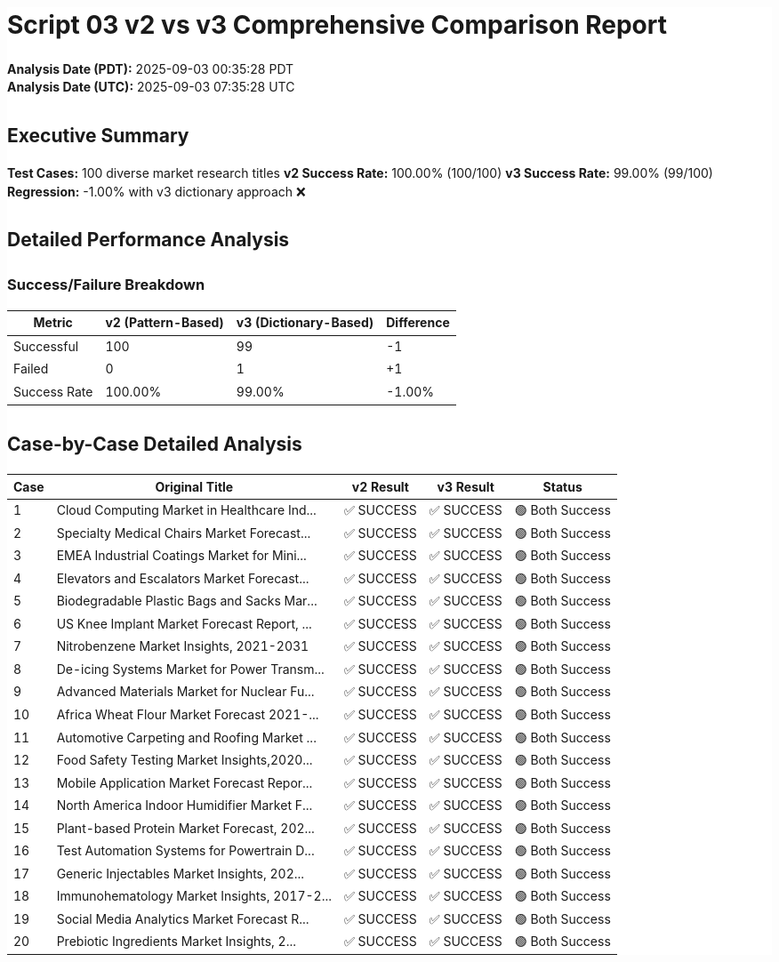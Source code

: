 # Script 03 v2 vs v3 Comprehensive Comparison Report

**Analysis Date (PDT):** 2025-09-03 00:35:28 PDT  
**Analysis Date (UTC):** 2025-09-03 07:35:28 UTC

## Executive Summary

**Test Cases:** 100 diverse market research titles
**v2 Success Rate:** 100.00% (100/100)
**v3 Success Rate:** 99.00% (99/100)
**Regression:** -1.00% with v3 dictionary approach ❌

## Detailed Performance Analysis

### Success/Failure Breakdown

| Metric | v2 (Pattern-Based) | v3 (Dictionary-Based) | Difference |
|--------|-------------------|----------------------|------------|
| Successful | 100 | 99 | -1 |
| Failed | 0 | 1 | +1 |
| Success Rate | 100.00% | 99.00% | -1.00% |

## Case-by-Case Detailed Analysis

| Case | Original Title | v2 Result | v3 Result | Status |
|------|---------------|-----------|-----------|--------|
| 1 | Cloud Computing Market in Healthcare Ind... | ✅ SUCCESS | ✅ SUCCESS | 🟢 Both Success |
| 2 | Specialty Medical Chairs Market Forecast... | ✅ SUCCESS | ✅ SUCCESS | 🟢 Both Success |
| 3 | EMEA Industrial Coatings Market for Mini... | ✅ SUCCESS | ✅ SUCCESS | 🟢 Both Success |
| 4 | Elevators and Escalators Market Forecast... | ✅ SUCCESS | ✅ SUCCESS | 🟢 Both Success |
| 5 | Biodegradable Plastic Bags and Sacks Mar... | ✅ SUCCESS | ✅ SUCCESS | 🟢 Both Success |
| 6 | US Knee Implant Market Forecast Report, ... | ✅ SUCCESS | ✅ SUCCESS | 🟢 Both Success |
| 7 | Nitrobenzene Market Insights, 2021-2031 | ✅ SUCCESS | ✅ SUCCESS | 🟢 Both Success |
| 8 | De-icing Systems Market for Power Transm... | ✅ SUCCESS | ✅ SUCCESS | 🟢 Both Success |
| 9 | Advanced Materials Market for Nuclear Fu... | ✅ SUCCESS | ✅ SUCCESS | 🟢 Both Success |
| 10 | Africa Wheat Flour Market Forecast 2021-... | ✅ SUCCESS | ✅ SUCCESS | 🟢 Both Success |
| 11 | Automotive Carpeting and Roofing Market ... | ✅ SUCCESS | ✅ SUCCESS | 🟢 Both Success |
| 12 | Food Safety Testing Market Insights,2020... | ✅ SUCCESS | ✅ SUCCESS | 🟢 Both Success |
| 13 | Mobile Application Market Forecast Repor... | ✅ SUCCESS | ✅ SUCCESS | 🟢 Both Success |
| 14 | North America Indoor Humidifier Market F... | ✅ SUCCESS | ✅ SUCCESS | 🟢 Both Success |
| 15 | Plant-based Protein Market Forecast, 202... | ✅ SUCCESS | ✅ SUCCESS | 🟢 Both Success |
| 16 | Test Automation Systems for Powertrain D... | ✅ SUCCESS | ✅ SUCCESS | 🟢 Both Success |
| 17 | Generic Injectables Market Insights, 202... | ✅ SUCCESS | ✅ SUCCESS | 🟢 Both Success |
| 18 | Immunohematology Market Insights, 2017-2... | ✅ SUCCESS | ✅ SUCCESS | 🟢 Both Success |
| 19 | Social Media Analytics Market Forecast R... | ✅ SUCCESS | ✅ SUCCESS | 🟢 Both Success |
| 20 | Prebiotic Ingredients Market Insights, 2... | ✅ SUCCESS | ✅ SUCCESS | 🟢 Both Success |